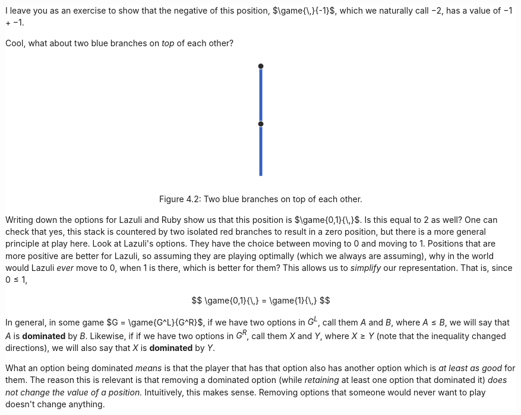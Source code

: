 I leave you as an exercise to show that the negative of this position, $\game{\,}{-1}$, which we naturally call $-2$, has a value of $-1 + -1$.

Cool, what about two blue branches on *top* of each other?

<figure><center>
    <img src="/resources/cgt/4/twohigh.svg" width="12.5%" height="auto"></img>
    <figcaption>
        Figure 4.2: Two blue branches on top of each other.
    </figcaption>
</center></figure>

Writing down the options for Lazuli and Ruby show us that this position is $\game{0,1}{\,}$. Is this equal to $2$ as well? One can check that yes, this stack is countered by two isolated red branches to result in a zero position, but there is a more general principle at play here. Look at Lazuli's options. They have the choice between moving to $0$ and moving to $1$. Positions that are more positive are better for Lazuli, so assuming they are playing optimally (which we always are assuming), why in the world would Lazuli *ever* move to $0$, when $1$ is there, which is better for them? This allows us to *simplify* our representation. That is, since $0 \leq 1$,

$$ \game{0,1}{\,} = \game{1}{\,} $$

In general, in some game $G = \game{G^L}{G^R}$, if we have two options in $G^L$, call them $A$ and $B$, where $A \leq B$, we will say that $A$ is **dominated** by $B$.
Likewise, if if we have two options in $G^R$, call them $X$ and $Y$, where $X \geq Y$ (note that the inequality changed directions), we will also say that $X$ is **dominated** by $Y$.

What an option being dominated *means* is that the player that has that option also has another option which is *at least as good* for them. The reason this is relevant is that removing a dominated option (while *retaining* at least one option that dominated it) *does not change the value of a position.* Intuitively, this makes sense. Removing options that someone would never want to play doesn't change anything.
